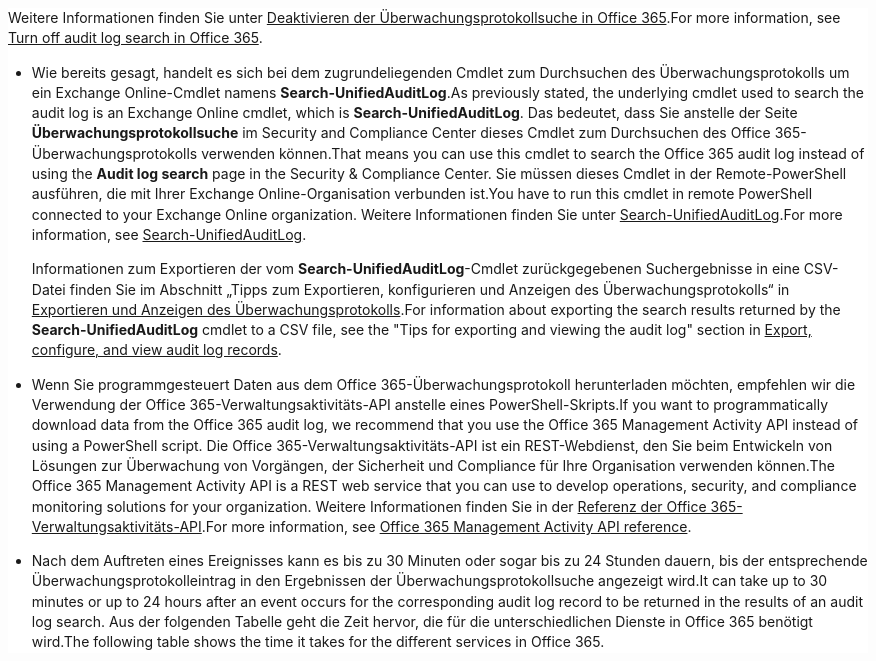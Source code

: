   <span data-ttu-id="8b08f-155">Weitere Informationen finden Sie unter [Deaktivieren der Überwachungsprotokollsuche in Office 365](turn-audit-log-search-on-or-off.md).</span><span class="sxs-lookup"><span data-stu-id="8b08f-155">For more information, see [Turn off audit log search in Office 365](turn-audit-log-search-on-or-off.md).</span></span>

- <span data-ttu-id="8b08f-156">Wie bereits gesagt, handelt es sich bei dem zugrundeliegenden Cmdlet zum Durchsuchen des Überwachungsprotokolls um ein Exchange Online-Cmdlet namens **Search-UnifiedAuditLog**.</span><span class="sxs-lookup"><span data-stu-id="8b08f-156">As previously stated, the underlying cmdlet used to search the audit log is an Exchange Online cmdlet, which is **Search-UnifiedAuditLog**.</span></span> <span data-ttu-id="8b08f-157">Das bedeutet, dass Sie anstelle der Seite **Überwachungsprotokollsuche** im Security and Compliance Center dieses Cmdlet zum Durchsuchen des Office 365-Überwachungsprotokolls verwenden können.</span><span class="sxs-lookup"><span data-stu-id="8b08f-157">That means you can use this cmdlet to search the Office 365 audit log instead of using the **Audit log search** page in the Security & Compliance Center.</span></span> <span data-ttu-id="8b08f-158">Sie müssen dieses Cmdlet in der Remote-PowerShell ausführen, die mit Ihrer Exchange Online-Organisation verbunden ist.</span><span class="sxs-lookup"><span data-stu-id="8b08f-158">You have to run this cmdlet in remote PowerShell connected to your Exchange Online organization.</span></span> <span data-ttu-id="8b08f-159">Weitere Informationen finden Sie unter [Search-UnifiedAuditLog](https://go.microsoft.com/fwlink/p/?linkid=834776).</span><span class="sxs-lookup"><span data-stu-id="8b08f-159">For more information, see [Search-UnifiedAuditLog](https://go.microsoft.com/fwlink/p/?linkid=834776).</span></span>

  <span data-ttu-id="8b08f-160">Informationen zum Exportieren der vom **Search-UnifiedAuditLog**-Cmdlet zurückgegebenen Suchergebnisse in eine CSV-Datei finden Sie im Abschnitt „Tipps zum Exportieren, konfigurieren und Anzeigen des Überwachungsprotokolls“ in [Exportieren und Anzeigen des Überwachungsprotokolls](export-view-audit-log-records.md#tips-for-exporting-and-viewing-the-audit-log).</span><span class="sxs-lookup"><span data-stu-id="8b08f-160">For information about exporting the search results returned by the **Search-UnifiedAuditLog** cmdlet to a CSV file, see the "Tips for exporting and viewing the audit log" section in [Export, configure, and view audit log records](export-view-audit-log-records.md#tips-for-exporting-and-viewing-the-audit-log).</span></span>

- <span data-ttu-id="8b08f-161">Wenn Sie programmgesteuert Daten aus dem Office 365-Überwachungsprotokoll herunterladen möchten, empfehlen wir die Verwendung der Office 365-Verwaltungsaktivitäts-API anstelle eines PowerShell-Skripts.</span><span class="sxs-lookup"><span data-stu-id="8b08f-161">If you want to programmatically download data from the Office 365 audit log, we recommend that you use the Office 365 Management Activity API instead of using a PowerShell script.</span></span> <span data-ttu-id="8b08f-162">Die Office 365-Verwaltungsaktivitäts-API ist ein REST-Webdienst, den Sie beim Entwickeln von Lösungen zur Überwachung von Vorgängen, der Sicherheit und Compliance für Ihre Organisation verwenden können.</span><span class="sxs-lookup"><span data-stu-id="8b08f-162">The Office 365 Management Activity API is a REST web service that you can use to develop operations, security, and compliance monitoring solutions for your organization.</span></span> <span data-ttu-id="8b08f-163">Weitere Informationen finden Sie in der [Referenz der Office 365-Verwaltungsaktivitäts-API](https://docs.microsoft.com/office/office-365-management-api/office-365-management-activity-api-reference).</span><span class="sxs-lookup"><span data-stu-id="8b08f-163">For more information, see [Office 365 Management Activity API reference](https://docs.microsoft.com/office/office-365-management-api/office-365-management-activity-api-reference).</span></span>

- <span data-ttu-id="8b08f-164">Nach dem Auftreten eines Ereignisses kann es bis zu 30 Minuten oder sogar bis zu 24 Stunden dauern, bis der entsprechende Überwachungsprotokolleintrag in den Ergebnissen der Überwachungsprotokollsuche angezeigt wird.</span><span class="sxs-lookup"><span data-stu-id="8b08f-164">It can take up to 30 minutes or up to 24 hours after an event occurs for the corresponding audit log record to be returned in the results of an audit log search.</span></span> <span data-ttu-id="8b08f-165">Aus der folgenden Tabelle geht die Zeit hervor, die für die unterschiedlichen Dienste in Office 365 benötigt wird.</span><span class="sxs-lookup"><span data-stu-id="8b08f-165">The following table shows the time it takes for the different services in Office 365.</span></span>

